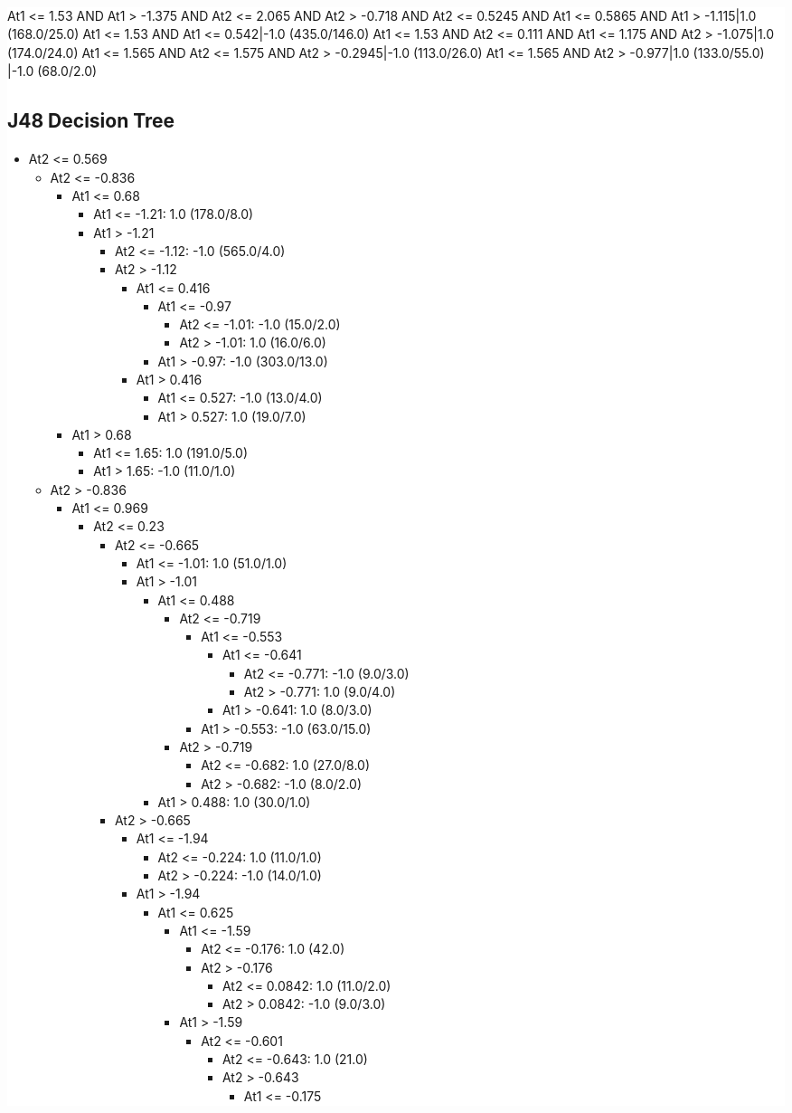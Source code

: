 At1 <= 1.53 AND At1 > -1.375 AND At2 <= 2.065 AND At2 > -0.718 AND At2 <= 0.5245 AND At1 <= 0.5865 AND At1 > -1.115|1.0 (168.0/25.0)
At1 <= 1.53 AND At1 <= 0.542|-1.0 (435.0/146.0)
At1 <= 1.53 AND At2 <= 0.111 AND At1 <= 1.175 AND At2 > -1.075|1.0 (174.0/24.0)
At1 <= 1.565 AND At2 <= 1.575 AND At2 > -0.2945|-1.0 (113.0/26.0)
At1 <= 1.565 AND At2 > -0.977|1.0 (133.0/55.0)
|-1.0 (68.0/2.0)


## J48 Decision Tree

* At2 <= 0.569
	* At2 <= -0.836
		* At1 <= 0.68
			* At1 <= -1.21: 1.0 (178.0/8.0)
			* At1 > -1.21
				* At2 <= -1.12: -1.0 (565.0/4.0)
				* At2 > -1.12
					* At1 <= 0.416
						* At1 <= -0.97
							* At2 <= -1.01: -1.0 (15.0/2.0)
							* At2 > -1.01: 1.0 (16.0/6.0)
						* At1 > -0.97: -1.0 (303.0/13.0)
					* At1 > 0.416
						* At1 <= 0.527: -1.0 (13.0/4.0)
						* At1 > 0.527: 1.0 (19.0/7.0)
		* At1 > 0.68
			* At1 <= 1.65: 1.0 (191.0/5.0)
			* At1 > 1.65: -1.0 (11.0/1.0)
	* At2 > -0.836
		* At1 <= 0.969
			* At2 <= 0.23
				* At2 <= -0.665
					* At1 <= -1.01: 1.0 (51.0/1.0)
					* At1 > -1.01
						* At1 <= 0.488
							* At2 <= -0.719
								* At1 <= -0.553
									* At1 <= -0.641
										* At2 <= -0.771: -1.0 (9.0/3.0)
										* At2 > -0.771: 1.0 (9.0/4.0)
									* At1 > -0.641: 1.0 (8.0/3.0)
								* At1 > -0.553: -1.0 (63.0/15.0)
							* At2 > -0.719
								* At2 <= -0.682: 1.0 (27.0/8.0)
								* At2 > -0.682: -1.0 (8.0/2.0)
						* At1 > 0.488: 1.0 (30.0/1.0)
				* At2 > -0.665
					* At1 <= -1.94
						* At2 <= -0.224: 1.0 (11.0/1.0)
						* At2 > -0.224: -1.0 (14.0/1.0)
					* At1 > -1.94
						* At1 <= 0.625
							* At1 <= -1.59
								* At2 <= -0.176: 1.0 (42.0)
								* At2 > -0.176
									* At2 <= 0.0842: 1.0 (11.0/2.0)
									* At2 > 0.0842: -1.0 (9.0/3.0)
							* At1 > -1.59
								* At2 <= -0.601
									* At2 <= -0.643: 1.0 (21.0)
									* At2 > -0.643
										* At1 <= -0.175